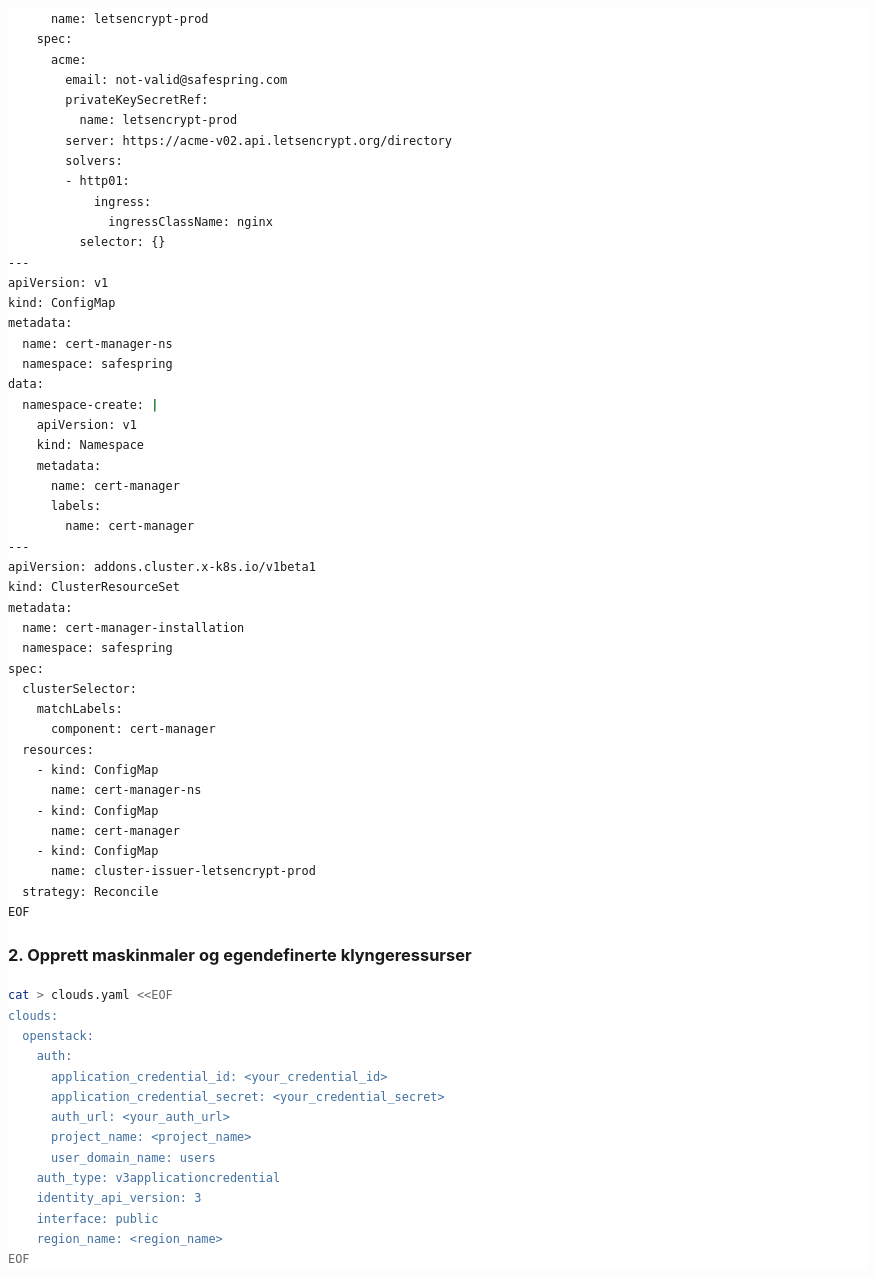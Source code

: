 ```bash
      name: letsencrypt-prod
    spec:
      acme:
        email: not-valid@safespring.com
        privateKeySecretRef:
          name: letsencrypt-prod
        server: https://acme-v02.api.letsencrypt.org/directory
        solvers:
        - http01:
            ingress:
              ingressClassName: nginx
          selector: {}
---
apiVersion: v1
kind: ConfigMap
metadata:
  name: cert-manager-ns
  namespace: safespring
data:
  namespace-create: |
    apiVersion: v1
    kind: Namespace
    metadata:
      name: cert-manager
      labels:
        name: cert-manager
---
apiVersion: addons.cluster.x-k8s.io/v1beta1
kind: ClusterResourceSet
metadata:
  name: cert-manager-installation
  namespace: safespring
spec:
  clusterSelector:
    matchLabels:
      component: cert-manager
  resources:
    - kind: ConfigMap
      name: cert-manager-ns
    - kind: ConfigMap
      name: cert-manager
    - kind: ConfigMap
      name: cluster-issuer-letsencrypt-prod
  strategy: Reconcile
EOF
```
### 2. Opprett maskinmaler og egendefinerte klyngeressurser
```bash
cat > clouds.yaml <<EOF
clouds:
  openstack:
    auth:
      application_credential_id: <your_credential_id>
      application_credential_secret: <your_credential_secret>
      auth_url: <your_auth_url>
      project_name: <project_name>
      user_domain_name: users
    auth_type: v3applicationcredential
    identity_api_version: 3
    interface: public
    region_name: <region_name>
EOF
```